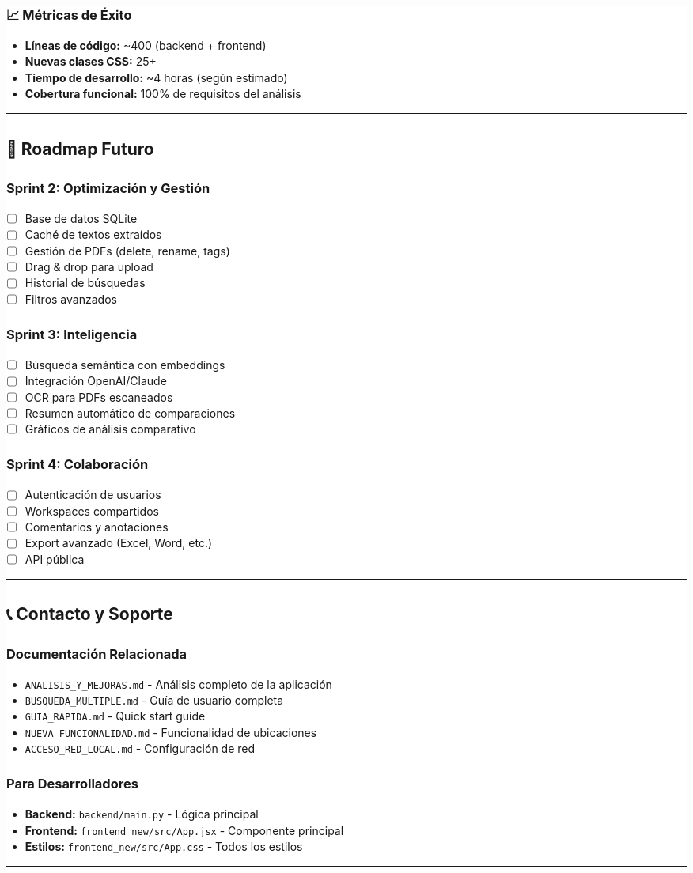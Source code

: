 ### 📈 Métricas de Éxito
- **Líneas de código:** ~400 (backend + frontend)
- **Nuevas clases CSS:** 25+
- **Tiempo de desarrollo:** ~4 horas (según estimado)
- **Cobertura funcional:** 100% de requisitos del análisis

---

## 🔮 Roadmap Futuro

### Sprint 2: Optimización y Gestión
- [ ] Base de datos SQLite
- [ ] Caché de textos extraídos
- [ ] Gestión de PDFs (delete, rename, tags)
- [ ] Drag & drop para upload
- [ ] Historial de búsquedas
- [ ] Filtros avanzados

### Sprint 3: Inteligencia
- [ ] Búsqueda semántica con embeddings
- [ ] Integración OpenAI/Claude
- [ ] OCR para PDFs escaneados
- [ ] Resumen automático de comparaciones
- [ ] Gráficos de análisis comparativo

### Sprint 4: Colaboración
- [ ] Autenticación de usuarios
- [ ] Workspaces compartidos
- [ ] Comentarios y anotaciones
- [ ] Export avanzado (Excel, Word, etc.)
- [ ] API pública

---

## 📞 Contacto y Soporte

### Documentación Relacionada
- `ANALISIS_Y_MEJORAS.md` - Análisis completo de la aplicación
- `BUSQUEDA_MULTIPLE.md` - Guía de usuario completa
- `GUIA_RAPIDA.md` - Quick start guide
- `NUEVA_FUNCIONALIDAD.md` - Funcionalidad de ubicaciones
- `ACCESO_RED_LOCAL.md` - Configuración de red

### Para Desarrolladores
- **Backend:** `backend/main.py` - Lógica principal
- **Frontend:** `frontend_new/src/App.jsx` - Componente principal
- **Estilos:** `frontend_new/src/App.css` - Todos los estilos

---
